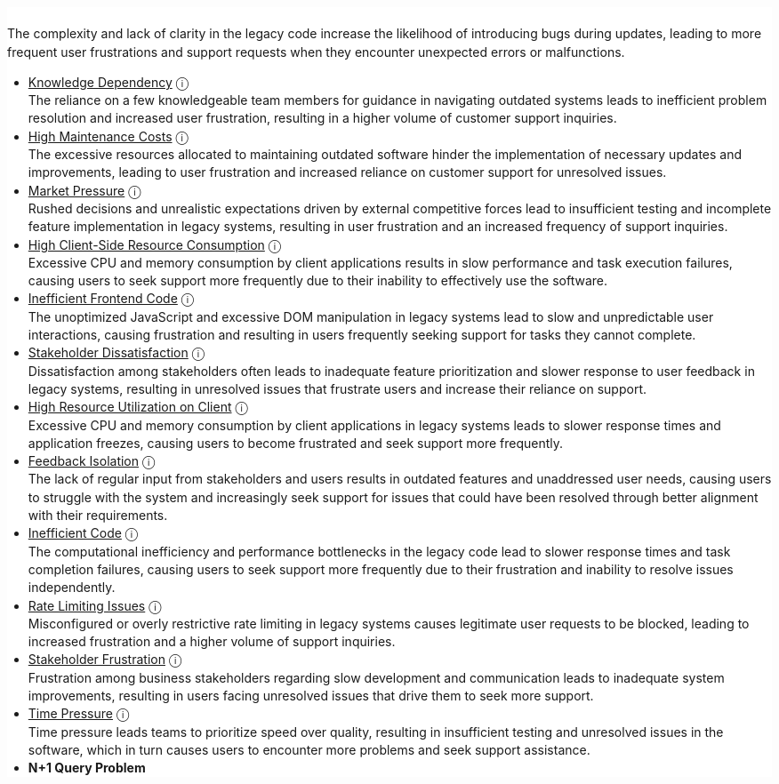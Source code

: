 <br/>  The complexity and lack of clarity in the legacy code increase the likelihood of introducing bugs during updates, leading to more frequent user frustrations and support requests when they encounter unexpected errors or malfunctions.
- [Knowledge Dependency](knowledge-dependency.md) <span class="info-tooltip" title="Confidence: 0.401, Strength: 0.658">ⓘ</span>
<br/>  The reliance on a few knowledgeable team members for guidance in navigating outdated systems leads to inefficient problem resolution and increased user frustration, resulting in a higher volume of customer support inquiries.
- [High Maintenance Costs](high-maintenance-costs.md) <span class="info-tooltip" title="Confidence: 0.397, Strength: 0.641">ⓘ</span>
<br/>  The excessive resources allocated to maintaining outdated software hinder the implementation of necessary updates and improvements, leading to user frustration and increased reliance on customer support for unresolved issues.
- [Market Pressure](market-pressure.md) <span class="info-tooltip" title="Confidence: 0.393, Strength: 0.627">ⓘ</span>
<br/>  Rushed decisions and unrealistic expectations driven by external competitive forces lead to insufficient testing and incomplete feature implementation in legacy systems, resulting in user frustration and an increased frequency of support inquiries.
- [High Client-Side Resource Consumption](high-client-side-resource-consumption.md) <span class="info-tooltip" title="Confidence: 0.388, Strength: 0.650">ⓘ</span>
<br/>  Excessive CPU and memory consumption by client applications results in slow performance and task execution failures, causing users to seek support more frequently due to their inability to effectively use the software.
- [Inefficient Frontend Code](inefficient-frontend-code.md) <span class="info-tooltip" title="Confidence: 0.381, Strength: 0.623">ⓘ</span>
<br/>  The unoptimized JavaScript and excessive DOM manipulation in legacy systems lead to slow and unpredictable user interactions, causing frustration and resulting in users frequently seeking support for tasks they cannot complete.
- [Stakeholder Dissatisfaction](stakeholder-dissatisfaction.md) <span class="info-tooltip" title="Confidence: 0.374, Strength: 0.674">ⓘ</span>
<br/>  Dissatisfaction among stakeholders often leads to inadequate feature prioritization and slower response to user feedback in legacy systems, resulting in unresolved issues that frustrate users and increase their reliance on support.
- [High Resource Utilization on Client](high-resource-utilization-on-client.md) <span class="info-tooltip" title="Confidence: 0.368, Strength: 0.616">ⓘ</span>
<br/>  Excessive CPU and memory consumption by client applications in legacy systems leads to slower response times and application freezes, causing users to become frustrated and seek support more frequently.
- [Feedback Isolation](feedback-isolation.md) <span class="info-tooltip" title="Confidence: 0.364, Strength: 0.597">ⓘ</span>
<br/>  The lack of regular input from stakeholders and users results in outdated features and unaddressed user needs, causing users to struggle with the system and increasingly seek support for issues that could have been resolved through better alignment with their requirements.
- [Inefficient Code](inefficient-code.md) <span class="info-tooltip" title="Confidence: 0.364, Strength: 0.613">ⓘ</span>
<br/>  The computational inefficiency and performance bottlenecks in the legacy code lead to slower response times and task completion failures, causing users to seek support more frequently due to their frustration and inability to resolve issues independently.
- [Rate Limiting Issues](rate-limiting-issues.md) <span class="info-tooltip" title="Confidence: 0.362, Strength: 0.599">ⓘ</span>
<br/>  Misconfigured or overly restrictive rate limiting in legacy systems causes legitimate user requests to be blocked, leading to increased frustration and a higher volume of support inquiries.
- [Stakeholder Frustration](stakeholder-frustration.md) <span class="info-tooltip" title="Confidence: 0.360, Strength: 0.633">ⓘ</span>
<br/>  Frustration among business stakeholders regarding slow development and communication leads to inadequate system improvements, resulting in users facing unresolved issues that drive them to seek more support.
- [Time Pressure](time-pressure.md) <span class="info-tooltip" title="Confidence: 0.359, Strength: 0.619">ⓘ</span>
<br/>  Time pressure leads teams to prioritize speed over quality, resulting in insufficient testing and unresolved issues in the software, which in turn causes users to encounter more problems and seek support assistance.
- **N+1 Query Problem**